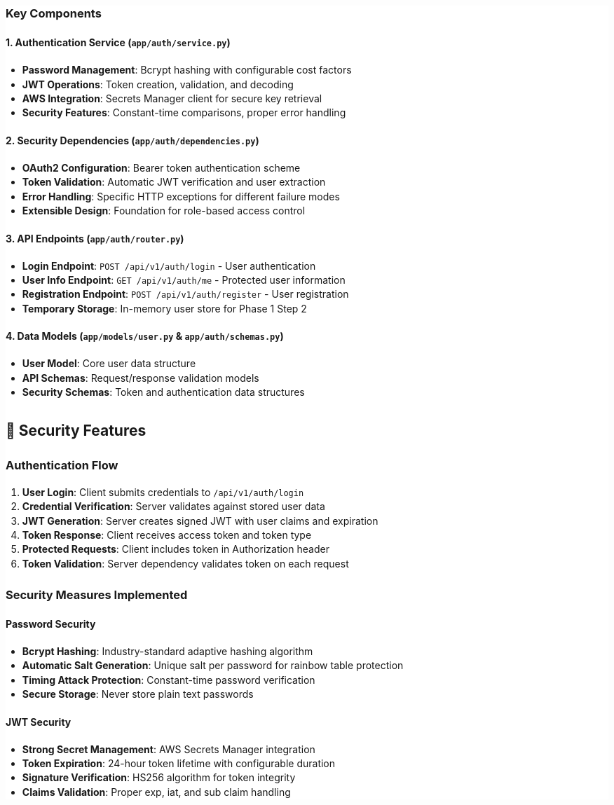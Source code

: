 ### Key Components

#### 1. Authentication Service (`app/auth/service.py`)
- **Password Management**: Bcrypt hashing with configurable cost factors
- **JWT Operations**: Token creation, validation, and decoding
- **AWS Integration**: Secrets Manager client for secure key retrieval
- **Security Features**: Constant-time comparisons, proper error handling

#### 2. Security Dependencies (`app/auth/dependencies.py`)
- **OAuth2 Configuration**: Bearer token authentication scheme
- **Token Validation**: Automatic JWT verification and user extraction
- **Error Handling**: Specific HTTP exceptions for different failure modes
- **Extensible Design**: Foundation for role-based access control

#### 3. API Endpoints (`app/auth/router.py`)
- **Login Endpoint**: `POST /api/v1/auth/login` - User authentication
- **User Info Endpoint**: `GET /api/v1/auth/me` - Protected user information
- **Registration Endpoint**: `POST /api/v1/auth/register` - User registration
- **Temporary Storage**: In-memory user store for Phase 1 Step 2

#### 4. Data Models (`app/models/user.py` & `app/auth/schemas.py`)
- **User Model**: Core user data structure
- **API Schemas**: Request/response validation models
- **Security Schemas**: Token and authentication data structures

## 🔐 Security Features

### Authentication Flow
1. **User Login**: Client submits credentials to `/api/v1/auth/login`
2. **Credential Verification**: Server validates against stored user data
3. **JWT Generation**: Server creates signed JWT with user claims and expiration
4. **Token Response**: Client receives access token and token type
5. **Protected Requests**: Client includes token in Authorization header
6. **Token Validation**: Server dependency validates token on each request

### Security Measures Implemented

#### Password Security
- **Bcrypt Hashing**: Industry-standard adaptive hashing algorithm
- **Automatic Salt Generation**: Unique salt per password for rainbow table protection
- **Timing Attack Protection**: Constant-time password verification
- **Secure Storage**: Never store plain text passwords

#### JWT Security
- **Strong Secret Management**: AWS Secrets Manager integration
- **Token Expiration**: 24-hour token lifetime with configurable duration
- **Signature Verification**: HS256 algorithm for token integrity
- **Claims Validation**: Proper exp, iat, and sub claim handling
